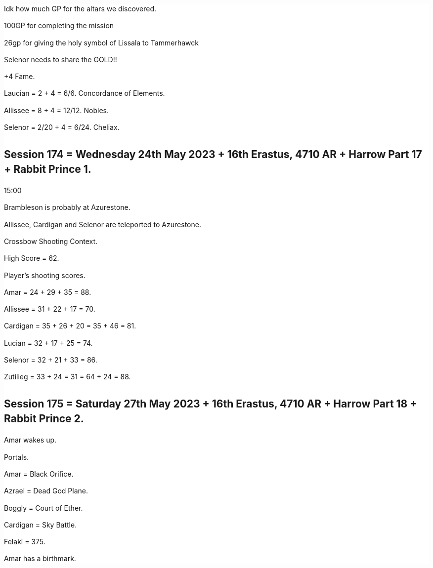 
Idk how much GP for the altars we discovered.

100GP for completing the mission

26gp for giving the holy symbol of Lissala to Tammerhawck

Selenor needs to share the GOLD!!

+4 Fame.

Laucian = 2 + 4 = 6/6. Concordance of Elements.

Allissee = 8 + 4 = 12/12. Nobles.

Selenor = 2/20 + 4 = 6/24. Cheliax.

## Session 174 = Wednesday 24th May 2023 + 16th Erastus, 4710 AR + Harrow Part 17 + Rabbit Prince 1.

15:00

Brambleson is probably at Azurestone.

Allissee, Cardigan and Selenor are teleported to Azurestone.

Crossbow Shooting Context.

High Score = 62.

Player’s shooting scores.

Amar = 24 + 29 + 35 = 88.

Allissee = 31 + 22 + 17 = 70.

Cardigan = 35 + 26 + 20 = 35 + 46 = 81.

Lucian = 32 + 17 + 25 = 74.

Selenor = 32 + 21 + 33 = 86.

Zutilieg = 33 + 24 = 31 = 64 + 24 = 88.

## Session 175 = Saturday 27th May 2023 + 16th Erastus, 4710 AR + Harrow Part 18 + Rabbit Prince 2.

Amar wakes up.

Portals.

Amar = Black Orifice.

Azrael = Dead God Plane.

Boggly = Court of Ether.

Cardigan = Sky Battle.

Felaki = 375.

Amar has a birthmark.
